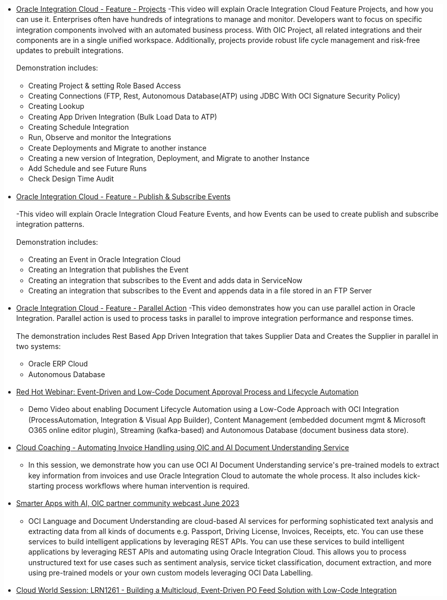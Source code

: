 - [Oracle Integration Cloud - Feature - Projects](https://youtu.be/CxNDbBnWWYU)
    -This video will explain Oracle Integration Cloud Feature Projects, and how you can use it. Enterprises often have hundreds of integrations to manage and monitor. Developers want to focus on specific integration components involved with an automated business process. With OIC Project, all related integrations and their components are in a single unified workspace. Additionally, projects provide robust life cycle management and risk-free updates to prebuilt integrations.

    Demonstration includes:
    - Creating Project & setting Role Based Access
    - Creating Connections (FTP, Rest, Autonomous Database(ATP) using JDBC With OCI Signature Security Policy)
    - Creating Lookup
    - Creating App Driven Integration (Bulk Load Data to ATP)
    - Creating Schedule Integration
    - Run, Observe and monitor the Integrations
    - Create Deployments and Migrate to another instance
    - Creating a new version of Integration, Deployment, and Migrate to another Instance
    - Add Schedule and see Future Runs
    - Check Design Time Audit

- [Oracle Integration Cloud - Feature - Publish & Subscribe Events](https://youtu.be/3gZcHnPJtuk)

    -This video will explain Oracle Integration Cloud Feature Events, and how Events can be used to create publish and subscribe integration patterns.

    Demonstration includes:
    - Creating an Event in Oracle Integration Cloud
    - Creating an Integration that publishes the Event
    - Creating an integration that subscribes to the Event and adds data in ServiceNow
    - Creating an integration that subscribes to the Event and appends data in a file stored in an FTP Server

- [Oracle Integration Cloud - Feature - Parallel Action](https://youtu.be/BTtPsDyiVLo)
    -This video demonstrates how you can use parallel action in Oracle Integration.
    Parallel action is used to process tasks in parallel to improve integration performance and response times.

    The demonstration includes Rest Based App Driven Integration that takes Supplier Data and Creates the Supplier in parallel in two systems:
    - Oracle ERP Cloud
    - Autonomous Database
- [Red Hot Webinar: Event-Driven and Low-Code Document Approval Process and Lifecycle Automation](https://youtu.be/kQuF2XOYKOc)
    - Demo Video about enabling Document Lifecycle Automation using a Low-Code Approach with OCI Integration (ProcessAutomation, Integration & Visual App Builder), Content Management (embedded document mgmt & Microsoft O365 online editor plugin), Streaming (kafka-based) and Autonomous Database (document business data store).
- [Cloud Coaching - Automating Invoice Handling using OIC and AI Document Understanding Service](https://www.youtube.com/watch?v=pjdQzFscOrk)
    - In this session, we demonstrate how you can use OCI AI Document Understanding service's pre-trained models to extract key information from invoices and use Oracle Integration Cloud to automate the whole process. It also includes kick-starting process workflows where human intervention is required.
- [Smarter Apps with AI, OIC partner community webcast June 2023](https://videohub.oracle.com/media/Smarter+AI+Apps+with+OIC+partner+community+webcast+June+2023-1080p30/1_m2yjnvf9)
    - OCI Language and Document Understanding are cloud-based AI services for performing sophisticated text analysis and extracting data from all kinds of documents e.g. Passport, Driving License, Invoices, Receipts, etc. You can use these services to build intelligent applications by leveraging REST APIs. You can use these services to build intelligent applications by leveraging REST APIs and automating using Oracle Integration Cloud. This allows you to process unstructured text for use cases such as sentiment analysis, service ticket classification, document extraction, and more using pre-trained models or your own custom models leveraging OCI Data Labelling.
- [Cloud World Session: LRN1261 - Building a Multicloud, Event-Driven PO Feed Solution with Low-Code Integration](https://youtu.be/eGnbWn9btYA)